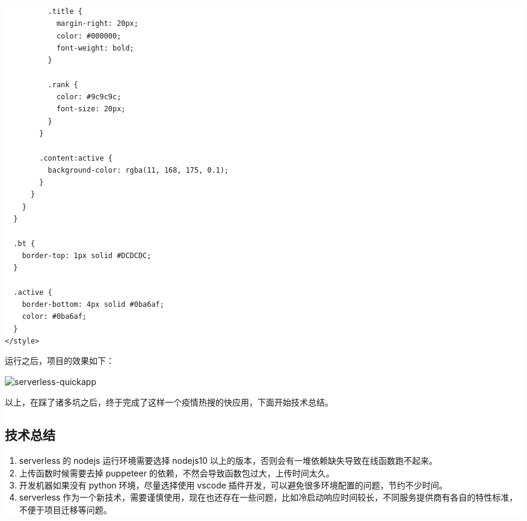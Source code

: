 ```vue
          .title {
            margin-right: 20px;
            color: #000000;
            font-weight: bold;
          }

          .rank {
            color: #9c9c9c;
            font-size: 20px;
          }
        }

        .content:active {
          background-color: rgba(11, 168, 175, 0.1);
        }
      }
    }
  }

  .bt {
    border-top: 1px solid #DCDCDC;
  }

  .active {
    border-bottom: 4px solid #0ba6af;
    color: #0ba6af;
  }
</style>
```

运行之后，项目的效果如下：

![serverless-quickapp](https://quickapp.vivo.com.cn/content/images/2020/03/serverless-quickapp.gif)

以上，在踩了诸多坑之后，终于完成了这样一个疫情热搜的快应用，下面开始技术总结。

## 技术总结

1. serverless 的 nodejs 运行环境需要选择 nodejs10 以上的版本，否则会有一堆依赖缺失导致在线函数跑不起来。
2. 上传函数时候需要去掉 puppeteer 的依赖，不然会导致函数包过大，上传时间太久。
3. 开发机器如果没有 python 环境，尽量选择使用 vscode 插件开发，可以避免很多环境配置的问题，节约不少时间。
4. serverless 作为一个新技术，需要谨慎使用，现在也还存在一些问题，比如冷启动响应时间较长，不同服务提供商有各自的特性标准，不便于项目迁移等问题。
